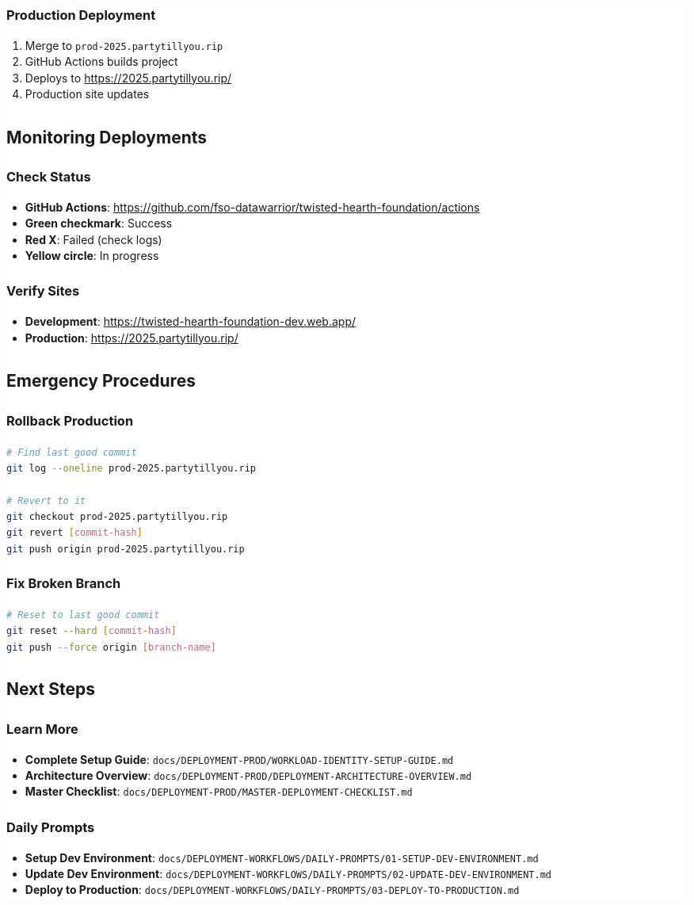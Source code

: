 ### Production Deployment
1. Merge to `prod-2025.partytillyou.rip`
2. GitHub Actions builds project
3. Deploys to https://2025.partytillyou.rip/
4. Production site updates

## Monitoring Deployments

### Check Status
- **GitHub Actions**: https://github.com/fso-datawarrior/twisted-hearth-foundation/actions
- **Green checkmark**: Success
- **Red X**: Failed (check logs)
- **Yellow circle**: In progress

### Verify Sites
- **Development**: https://twisted-hearth-foundation-dev.web.app/
- **Production**: https://2025.partytillyou.rip/

## Emergency Procedures

### Rollback Production
```bash
# Find last good commit
git log --oneline prod-2025.partytillyou.rip

# Revert to it
git checkout prod-2025.partytillyou.rip
git revert [commit-hash]
git push origin prod-2025.partytillyou.rip
```

### Fix Broken Branch
```bash
# Reset to last good commit
git reset --hard [commit-hash]
git push --force origin [branch-name]
```

## Next Steps

### Learn More
- **Complete Setup Guide**: `docs/DEPLOYMENT-PROD/WORKLOAD-IDENTITY-SETUP-GUIDE.md`
- **Architecture Overview**: `docs/DEPLOYMENT-PROD/DEPLOYMENT-ARCHITECTURE-OVERVIEW.md`
- **Master Checklist**: `docs/DEPLOYMENT-PROD/MASTER-DEPLOYMENT-CHECKLIST.md`

### Daily Prompts
- **Setup Dev Environment**: `docs/DEPLOYMENT-WORKFLOWS/DAILY-PROMPTS/01-SETUP-DEV-ENVIRONMENT.md`
- **Update Dev Environment**: `docs/DEPLOYMENT-WORKFLOWS/DAILY-PROMPTS/02-UPDATE-DEV-ENVIRONMENT.md`
- **Deploy to Production**: `docs/DEPLOYMENT-WORKFLOWS/DAILY-PROMPTS/03-DEPLOY-TO-PRODUCTION.md`
